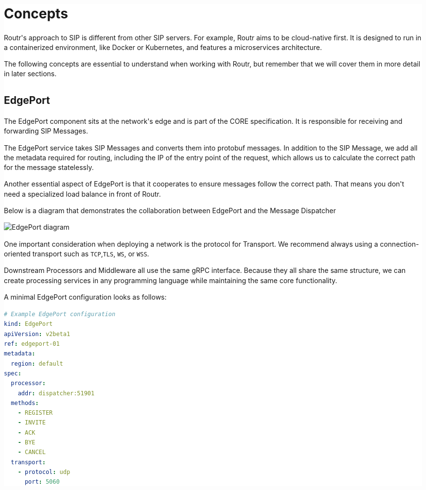 # Concepts

Routr's approach to SIP is different from other SIP servers. For example, Routr aims to be cloud-native first. It is designed to run in a containerized environment, like Docker or Kubernetes, and features a microservices architecture.

The following concepts are essential to understand when working with Routr, but remember that we will cover them in more detail in later sections.

## EdgePort

The EdgePort component sits at the network's edge and is part of the CORE specification. It is responsible for receiving and forwarding SIP Messages.

The EdgePort service takes SIP Messages and converts them into protobuf messages. In addition to the SIP Message, we add all the metadata required for routing, including the IP of the entry point of the request, which allows us to calculate the correct path for the message statelessly.

Another essential aspect of EdgePort is that it cooperates to ensure messages follow the correct path. That means you don't need a specialized load balance in front of Routr.

Below is a diagram that demonstrates the collaboration between EdgePort and the Message Dispatcher

<img src="/img/edgeport.png" alt="EdgePort diagram" width="500"/>

One important consideration when deploying a network is the protocol for Transport. We recommend always using a connection-oriented transport such as `TCP`,`TLS`, `WS`, or `WSS`.

Downstream Processors and Middleware all use the same gRPC interface. Because they all share the same structure, we can create processing services in any programming language while maintaining the same core functionality.

A minimal EdgePort configuration looks as follows:

```yaml
# Example EdgePort configuration
kind: EdgePort
apiVersion: v2beta1
ref: edgeport-01
metadata:
  region: default
spec:
  processor:
    addr: dispatcher:51901
  methods:
    - REGISTER
    - INVITE
    - ACK
    - BYE
    - CANCEL
  transport:
    - protocol: udp
      port: 5060
```
